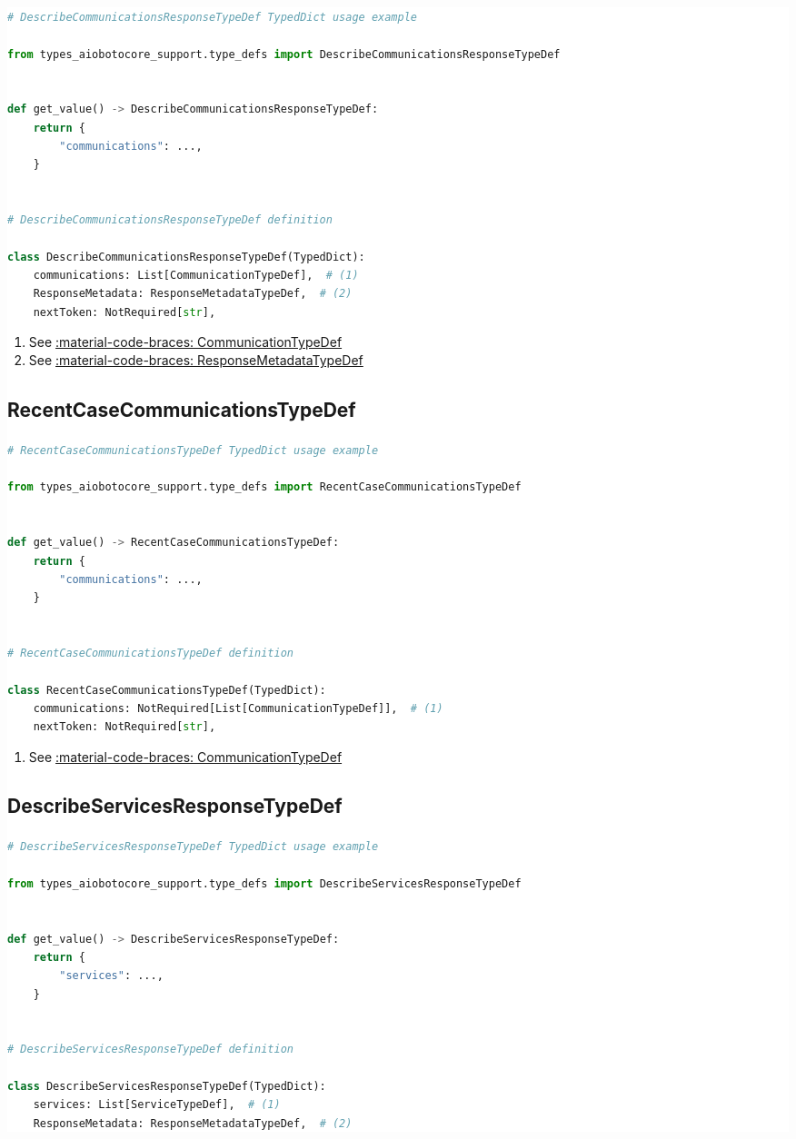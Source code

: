 ```python
# DescribeCommunicationsResponseTypeDef TypedDict usage example

from types_aiobotocore_support.type_defs import DescribeCommunicationsResponseTypeDef


def get_value() -> DescribeCommunicationsResponseTypeDef:
    return {
        "communications": ...,
    }


# DescribeCommunicationsResponseTypeDef definition

class DescribeCommunicationsResponseTypeDef(TypedDict):
    communications: List[CommunicationTypeDef],  # (1)
    ResponseMetadata: ResponseMetadataTypeDef,  # (2)
    nextToken: NotRequired[str],
```

1. See [:material-code-braces: CommunicationTypeDef](./type_defs.md#communicationtypedef) 
2. See [:material-code-braces: ResponseMetadataTypeDef](./type_defs.md#responsemetadatatypedef) 
## RecentCaseCommunicationsTypeDef

```python
# RecentCaseCommunicationsTypeDef TypedDict usage example

from types_aiobotocore_support.type_defs import RecentCaseCommunicationsTypeDef


def get_value() -> RecentCaseCommunicationsTypeDef:
    return {
        "communications": ...,
    }


# RecentCaseCommunicationsTypeDef definition

class RecentCaseCommunicationsTypeDef(TypedDict):
    communications: NotRequired[List[CommunicationTypeDef]],  # (1)
    nextToken: NotRequired[str],
```

1. See [:material-code-braces: CommunicationTypeDef](./type_defs.md#communicationtypedef) 
## DescribeServicesResponseTypeDef

```python
# DescribeServicesResponseTypeDef TypedDict usage example

from types_aiobotocore_support.type_defs import DescribeServicesResponseTypeDef


def get_value() -> DescribeServicesResponseTypeDef:
    return {
        "services": ...,
    }


# DescribeServicesResponseTypeDef definition

class DescribeServicesResponseTypeDef(TypedDict):
    services: List[ServiceTypeDef],  # (1)
    ResponseMetadata: ResponseMetadataTypeDef,  # (2)
```
